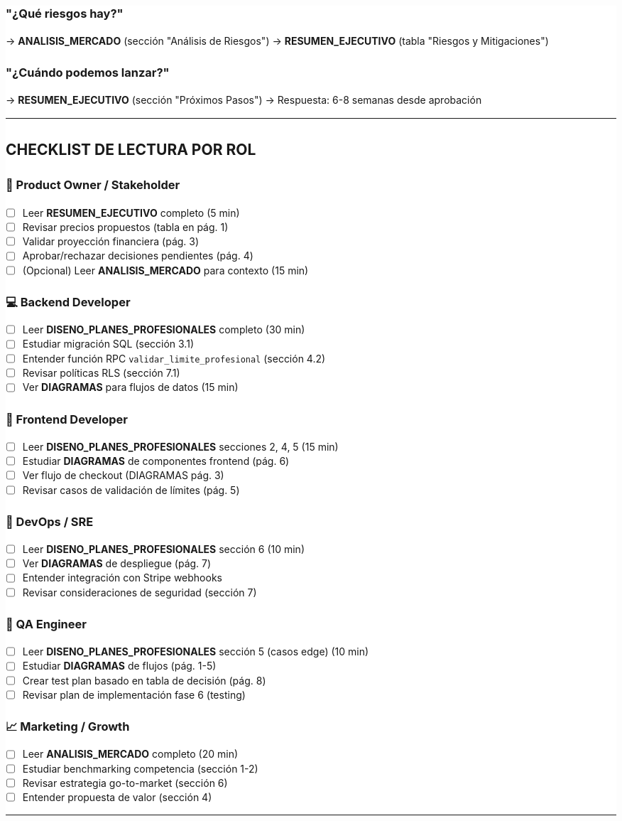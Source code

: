 ### "¿Qué riesgos hay?"
→ **ANALISIS_MERCADO** (sección "Análisis de Riesgos")
→ **RESUMEN_EJECUTIVO** (tabla "Riesgos y Mitigaciones")

### "¿Cuándo podemos lanzar?"
→ **RESUMEN_EJECUTIVO** (sección "Próximos Pasos")
→ Respuesta: 6-8 semanas desde aprobación

---

## CHECKLIST DE LECTURA POR ROL

### 👔 Product Owner / Stakeholder
- [ ] Leer **RESUMEN_EJECUTIVO** completo (5 min)
- [ ] Revisar precios propuestos (tabla en pág. 1)
- [ ] Validar proyección financiera (pág. 3)
- [ ] Aprobar/rechazar decisiones pendientes (pág. 4)
- [ ] (Opcional) Leer **ANALISIS_MERCADO** para contexto (15 min)

### 💻 Backend Developer
- [ ] Leer **DISENO_PLANES_PROFESIONALES** completo (30 min)
- [ ] Estudiar migración SQL (sección 3.1)
- [ ] Entender función RPC `validar_limite_profesional` (sección 4.2)
- [ ] Revisar políticas RLS (sección 7.1)
- [ ] Ver **DIAGRAMAS** para flujos de datos (15 min)

### 🎨 Frontend Developer
- [ ] Leer **DISENO_PLANES_PROFESIONALES** secciones 2, 4, 5 (15 min)
- [ ] Estudiar **DIAGRAMAS** de componentes frontend (pág. 6)
- [ ] Ver flujo de checkout (DIAGRAMAS pág. 3)
- [ ] Revisar casos de validación de límites (pág. 5)

### 🔧 DevOps / SRE
- [ ] Leer **DISENO_PLANES_PROFESIONALES** sección 6 (10 min)
- [ ] Ver **DIAGRAMAS** de despliegue (pág. 7)
- [ ] Entender integración con Stripe webhooks
- [ ] Revisar consideraciones de seguridad (sección 7)

### 🧪 QA Engineer
- [ ] Leer **DISENO_PLANES_PROFESIONALES** sección 5 (casos edge) (10 min)
- [ ] Estudiar **DIAGRAMAS** de flujos (pág. 1-5)
- [ ] Crear test plan basado en tabla de decisión (pág. 8)
- [ ] Revisar plan de implementación fase 6 (testing)

### 📈 Marketing / Growth
- [ ] Leer **ANALISIS_MERCADO** completo (20 min)
- [ ] Estudiar benchmarking competencia (sección 1-2)
- [ ] Revisar estrategia go-to-market (sección 6)
- [ ] Entender propuesta de valor (sección 4)

---